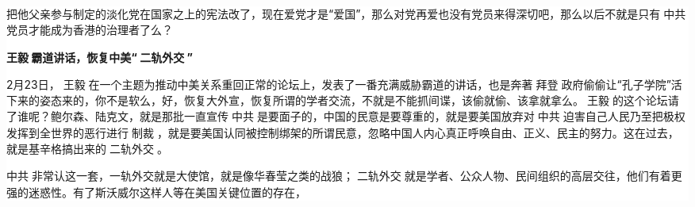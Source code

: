   </ok>
  把他父亲参与制定的淡化党在国家之上的宪法改了，现在爱党才是“爱国”，那么对党再爱也没有党员来得深切吧，那么以后不就是只有
  <ok href="/term/1059">
   中共
  </ok>
  党员才能成为香港的治理者了么？
 </p>
 <p>
  <strong>
   <ok href="/term/19924">
    王毅
   </ok>
   霸道讲话，恢复中美“
   <ok href="/term/486050">
    二轨外交
   </ok>
   ”
  </strong>
 </p>
 <p>
  2月23日，
  <ok href="/term/19924">
   王毅
  </ok>
  在一个主题为推动中美关系重回正常的论坛上，发表了一番充满威胁霸道的讲话，也是奔著
  <ok href="/term/3365">
   拜登
  </ok>
  政府偷偷让“孔子学院”活下来的姿态来的，你不是软么，好，恢复大外宣，恢复所谓的学者交流，不就是不能抓间谍，该偷就偷、该拿就拿么。
  <ok href="/term/19924">
   王毅
  </ok>
  的这个论坛请了谁呢？鲍尔森、陆克文，就是那批一直宣传
  <ok href="/term/1059">
   中共
  </ok>
  是要面子的，中国的民意是要尊重的，就是要美国放弃对
  <ok href="/term/1059">
   中共
  </ok>
  迫害自己人民乃至把极权发挥到全世界的恶行进行
  <ok href="/term/8213">
   制裁
  </ok>
  ，就是要美国认同被控制绑架的所谓民意，忽略中国人内心真正呼唤自由、正义、民主的努力。这在过去，就是基辛格搞出来的
  <ok href="/term/486050">
   二轨外交
  </ok>
  。
 </p>
 <div class="AD_Embed__Wrap-sc-1xslmin-0 igMuqX module desktop">
  <div>
  </div>
 </div>
 <p>
  <ok href="/term/1059">
   中共
  </ok>
  非常认这一套，一轨外交就是大使馆，就是像华春莹之类的战狼；
  <ok href="/term/486050">
   二轨外交
  </ok>
  就是学者、公众人物、民间组织的高层交往，他们有着更强的迷惑性。有了斯沃威尔这样人等在美国关键位置的存在，
  <ok href="/term/1006">
